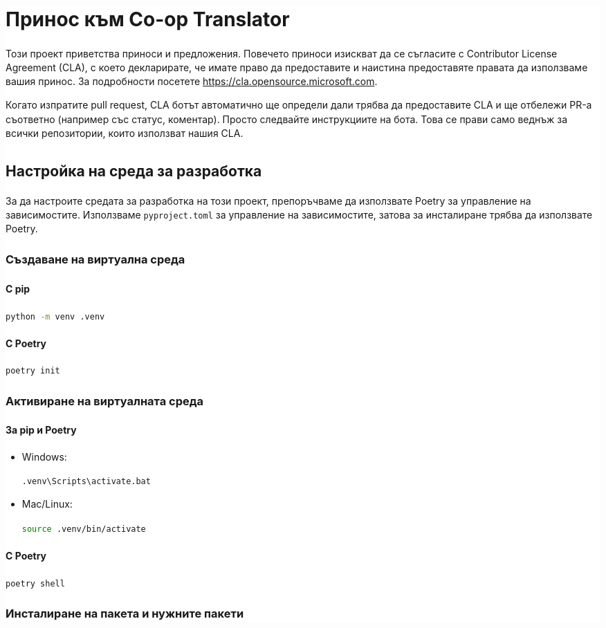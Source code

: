 
# Принос към Co-op Translator

Този проект приветства приноси и предложения. Повечето приноси изискват да се съгласите с Contributor License Agreement (CLA), с което декларирате, че имате право да предоставите и наистина предоставяте правата да използваме вашия принос. За подробности посетете https://cla.opensource.microsoft.com.

Когато изпратите pull request, CLA ботът автоматично ще определи дали трябва да предоставите CLA и ще отбележи PR-а съответно (например със статус, коментар). Просто следвайте инструкциите на бота. Това се прави само веднъж за всички репозитории, които използват нашия CLA.

## Настройка на среда за разработка

За да настроите средата за разработка на този проект, препоръчваме да използвате Poetry за управление на зависимостите. Използваме `pyproject.toml` за управление на зависимостите, затова за инсталиране трябва да използвате Poetry.

### Създаване на виртуална среда

#### С pip

```bash
python -m venv .venv
```

#### С Poetry

```bash
poetry init
```

### Активиране на виртуалната среда

#### За pip и Poetry

- Windows:

    ```bash
    .venv\Scripts\activate.bat
    ```

- Mac/Linux:

    ```bash
    source .venv/bin/activate
    ```

#### С Poetry

```bash
poetry shell
```

### Инсталиране на пакета и нужните пакети

